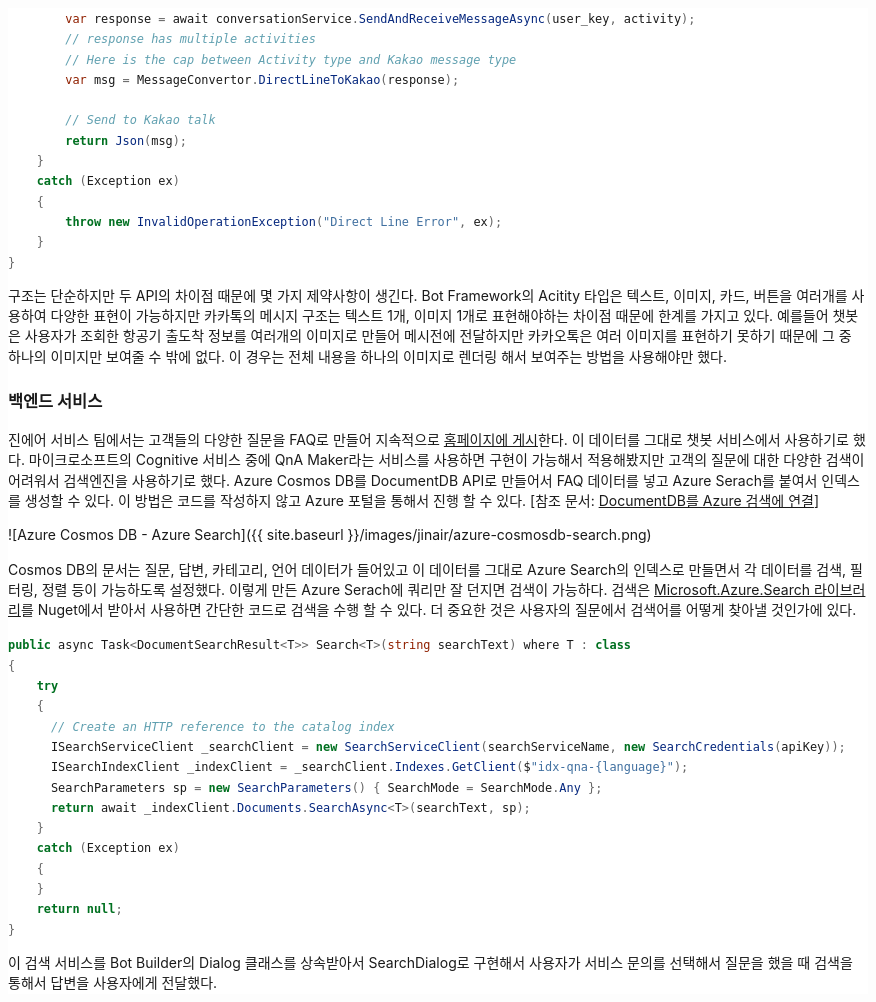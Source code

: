 ``` c#
        var response = await conversationService.SendAndReceiveMessageAsync(user_key, activity);
        // response has multiple activities
        // Here is the cap between Activity type and Kakao message type
        var msg = MessageConvertor.DirectLineToKakao(response);

        // Send to Kakao talk
        return Json(msg);
    }
    catch (Exception ex)
    {
        throw new InvalidOperationException("Direct Line Error", ex);
    }
}
```

구조는 단순하지만 두 API의 차이점 때문에 몇 가지 제약사항이 생긴다. Bot Framework의 Acitity 타입은 텍스트, 이미지, 카드, 버튼을 여러개를 사용하여 다양한 표현이 가능하지만 카카톡의 메시지 구조는 텍스트 1개, 이미지 1개로 표현해야하는 차이점 때문에 한계를 가지고 있다. 예를들어 챗봇은 사용자가 조회한 항공기 출도착 정보를 여러개의 이미지로 만들어 메시전에 전달하지만 카카오톡은 여러 이미지를 표현하기 못하기 때문에 그 중 하나의 이미지만 보여줄 수 밖에 없다. 이 경우는 전체 내용을 하나의 이미지로 렌더링 해서 보여주는 방법을 사용해야만 했다. 

### 백엔드 서비스 
진에어 서비스 팀에서는 고객들의 다양한 질문을 FAQ로 만들어 지속적으로 [홈페이지에 게시](http://www.jinair.com/HOM/FAQ/FAQ01List.aspx)한다. 이 데이터를 그대로 챗봇 서비스에서 사용하기로 했다. 마이크로소프트의 Cognitive 서비스 중에 QnA Maker라는 서비스를 사용하면 구현이 가능해서 적용해봤지만 고객의 질문에 대한 다양한 검색이 어려워서 검색엔진을 사용하기로 했다. Azure Cosmos DB를 DocumentDB API로 만들어서 FAQ 데이터를 넣고 Azure Serach를 붙여서 인덱스를 생성할 수 있다. 이 방법은 코드를 작성하지 않고 Azure 포털을 통해서 진행 할 수 있다. [참조 문서: [DocumentDB를 Azure 검색에 연결](https://docs.microsoft.com/ko-kr/azure/search/search-howto-index-documentdb)] 

![Azure Cosmos DB - Azure Search]({{ site.baseurl }}/images/jinair/azure-cosmosdb-search.png)

Cosmos DB의 문서는 질문, 답변, 카테고리, 언어 데이터가 들어있고 이 데이터를 그대로 Azure Search의 인덱스로 만들면서 각 데이터를 검색, 필터링, 정렬 등이 가능하도록 설정했다. 이렇게 만든 Azure Serach에 쿼리만 잘 던지면 검색이 가능하다. 검색은 [Microsoft.Azure.Search 라이브러리](https://www.nuget.org/packages/Microsoft.Azure.Search)를 Nuget에서 받아서 사용하면 간단한 코드로 검색을 수행 할 수 있다. 더 중요한 것은 사용자의 질문에서 검색어를 어떻게 찾아낼 것인가에 있다. 

``` c#
public async Task<DocumentSearchResult<T>> Search<T>(string searchText) where T : class
{
    try
    {
      // Create an HTTP reference to the catalog index
      ISearchServiceClient _searchClient = new SearchServiceClient(searchServiceName, new SearchCredentials(apiKey));
      ISearchIndexClient _indexClient = _searchClient.Indexes.GetClient($"idx-qna-{language}");
      SearchParameters sp = new SearchParameters() { SearchMode = SearchMode.Any };
      return await _indexClient.Documents.SearchAsync<T>(searchText, sp);
    }
    catch (Exception ex)
    {
    }
    return null;
}
```
이 검색 서비스를 Bot Builder의 Dialog 클래스를 상속받아서 SearchDialog로 구현해서 사용자가 서비스 문의를 선택해서 질문을 했을 때 검색을 통해서 답변을 사용자에게 전달했다. 
